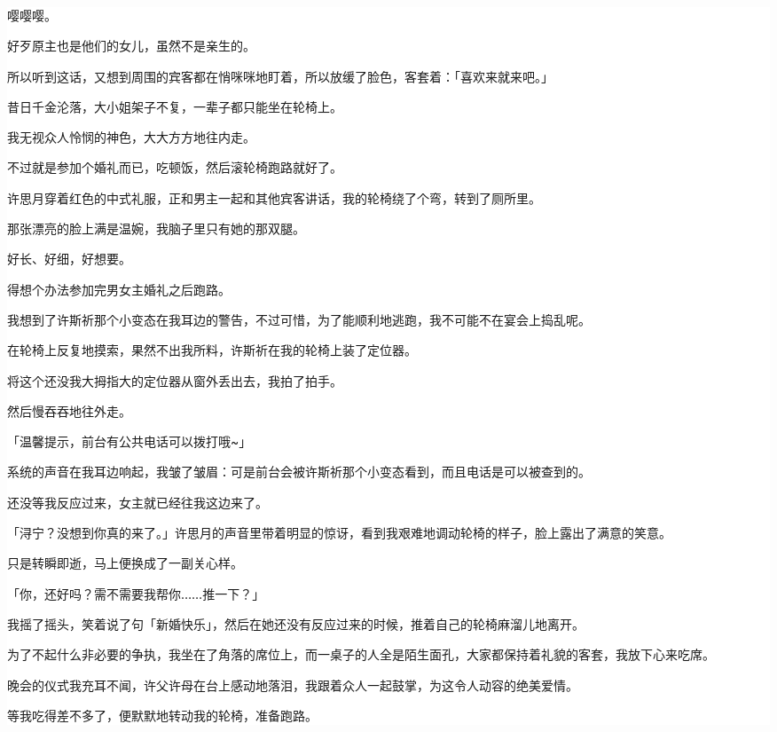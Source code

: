 
嘤嘤嘤。


好歹原主也是他们的女儿，虽然不是亲生的。


所以听到这话，又想到周围的宾客都在悄咪咪地盯着，所以放缓了脸色，客套着：「喜欢来就来吧。」


昔日千金沦落，大小姐架子不复，一辈子都只能坐在轮椅上。


我无视众人怜悯的神色，大大方方地往内走。


不过就是参加个婚礼而已，吃顿饭，然后滚轮椅跑路就好了。


许思月穿着红色的中式礼服，正和男主一起和其他宾客讲话，我的轮椅绕了个弯，转到了厕所里。


那张漂亮的脸上满是温婉，我脑子里只有她的那双腿。


好长、好细，好想要。


得想个办法参加完男女主婚礼之后跑路。


我想到了许斯祈那个小变态在我耳边的警告，不过可惜，为了能顺利地逃跑，我不可能不在宴会上捣乱呢。


在轮椅上反复地摸索，果然不出我所料，许斯祈在我的轮椅上装了定位器。


将这个还没我大拇指大的定位器从窗外丢出去，我拍了拍手。


然后慢吞吞地往外走。


「温馨提示，前台有公共电话可以拨打哦~」


系统的声音在我耳边响起，我皱了皱眉：可是前台会被许斯祈那个小变态看到，而且电话是可以被查到的。


还没等我反应过来，女主就已经往我这边来了。


「浔宁？没想到你真的来了。」许思月的声音里带着明显的惊讶，看到我艰难地调动轮椅的样子，脸上露出了满意的笑意。


只是转瞬即逝，马上便换成了一副关心样。


「你，还好吗？需不需要我帮你……推一下？」


我摇了摇头，笑着说了句「新婚快乐」，然后在她还没有反应过来的时候，推着自己的轮椅麻溜儿地离开。


为了不起什么非必要的争执，我坐在了角落的席位上，而一桌子的人全是陌生面孔，大家都保持着礼貌的客套，我放下心来吃席。


晚会的仪式我充耳不闻，许父许母在台上感动地落泪，我跟着众人一起鼓掌，为这令人动容的绝美爱情。


等我吃得差不多了，便默默地转动我的轮椅，准备跑路。

